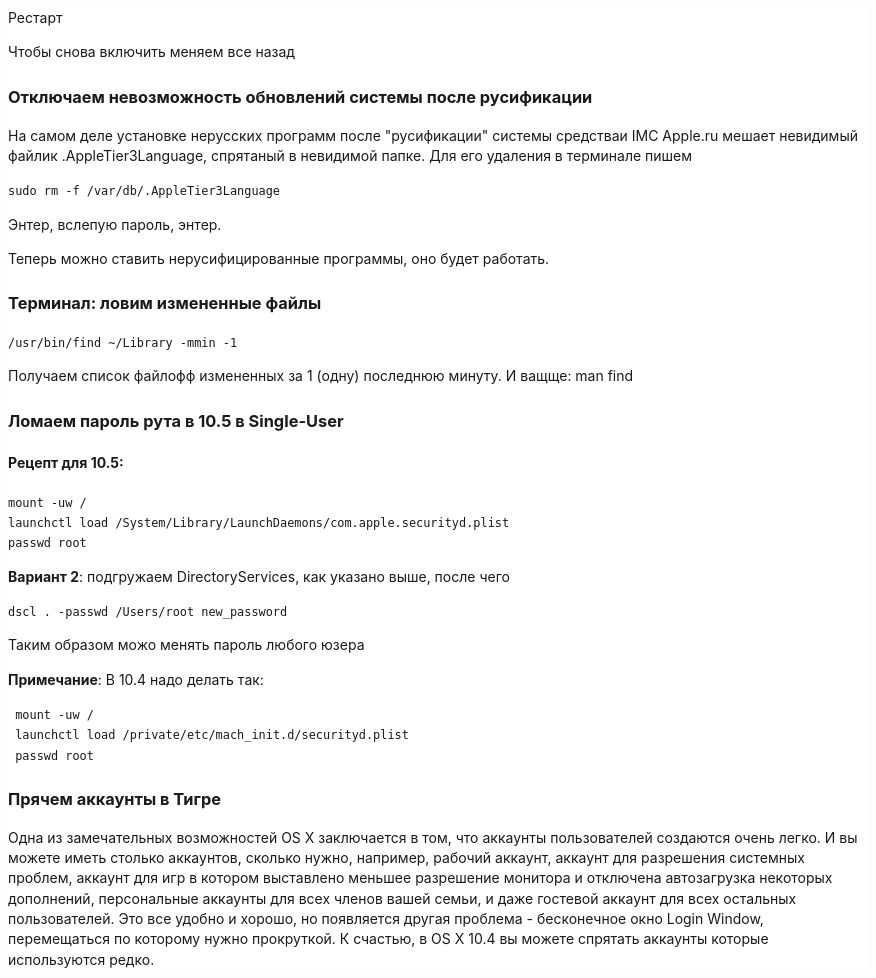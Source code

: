 Рестарт

Чтобы снова включить меняем все назад 

### Отключаем невозможность обновлений системы после русификации

На самом деле установке нерусских программ после "русификации" системы средстваи IMC Apple.ru мешает невидимый файлик .AppleTier3Language, спрятаный в невидимой папке. Для его удаления в терминале пишем 

```shell
sudo rm -f /var/db/.AppleTier3Language
```

Энтер, вслепую пароль, энтер.

Теперь можно ставить нерусифицированные программы, оно будет работать.

### Терминал: ловим измененные файлы

```shell
/usr/bin/find ~/Library -mmin -1 
```
Получаем cписок файлофф измененных за 1 (одну) последнюю минуту. И ващще: man find

### Ломаем пароль рута в 10.5 в Single-User
#### Рецепт для 10.5:
```shell
mount -uw /
launchctl load /System/Library/LaunchDaemons/com.apple.securityd.plist
passwd root
```
**Вариант 2**: подгружаем DirectoryServices, как указано выше, после чего 

```shell
dscl . -passwd /Users/root new_password
```

Таким образом можо менять пароль любого юзера

**Примечание**: В 10.4 надо делать так:

```shell
 mount -uw /
 launchctl load /private/etc/mach_init.d/securityd.plist
 passwd root
 ```
 
### Прячем аккаунты в Тигре

Одна из замечательных возможностей OS X заключается в том, что аккаунты пользователей создаются очень легко. И вы можете иметь столько аккаунтов, сколько нужно, например, рабочий аккаунт, аккаунт для разрешения системных проблем, аккаунт для игр в котором выставлено меньшее разрешение монитора и отключена автозагрузка некоторых дополнений, персональные аккаунты для всех членов вашей семьи, и даже гостевой аккаунт для всех остальных пользователей. Это все удобно и хорошо, но появляется другая проблема - бесконечное окно Login Window, перемещаться по которому нужно прокруткой. К счастью, в OS X 10.4 вы можете спрятать аккаунты которые используются редко. 
